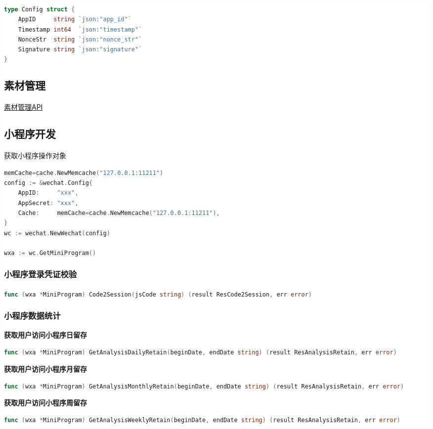 ```go
type Config struct {
	AppID     string `json:"app_id"`
	Timestamp int64  `json:"timestamp"`
	NonceStr  string `json:"nonce_str"`
	Signature string `json:"signature"`
}

```

## 素材管理

[素材管理API](https://godoc.org/github.com/arden/wechat/material#Material)

## 小程序开发

获取小程序操作对象

``` go
memCache=cache.NewMemcache("127.0.0.1:11211")
config := &wechat.Config{
	AppID:     "xxx",
	AppSecret: "xxx",
	Cache:     memCache=cache.NewMemcache("127.0.0.1:11211"),
}
wc := wechat.NewWechat(config)

wxa := wc.GetMiniProgram()
```

### 小程序登录凭证校验

``` go
func (wxa *MiniProgram) Code2Session(jsCode string) (result ResCode2Session, err error)
```

### 小程序数据统计

**获取用户访问小程序日留存**

``` go
func (wxa *MiniProgram) GetAnalysisDailyRetain(beginDate, endDate string) (result ResAnalysisRetain, err error)
```

**获取用户访问小程序月留存**

``` go
func (wxa *MiniProgram) GetAnalysisMonthlyRetain(beginDate, endDate string) (result ResAnalysisRetain, err error)
```

**获取用户访问小程序周留存**

``` go
func (wxa *MiniProgram) GetAnalysisWeeklyRetain(beginDate, endDate string) (result ResAnalysisRetain, err error)
```

